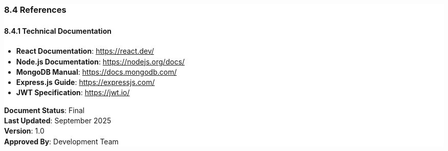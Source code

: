 ### 8.4 References

#### 8.4.1 Technical Documentation
- **React Documentation**: https://react.dev/
- **Node.js Documentation**: https://nodejs.org/docs/
- **MongoDB Manual**: https://docs.mongodb.com/
- **Express.js Guide**: https://expressjs.com/
- **JWT Specification**: https://jwt.io/

**Document Status**: Final  
**Last Updated**: September 2025  
**Version**: 1.0  
**Approved By**: Development Team
